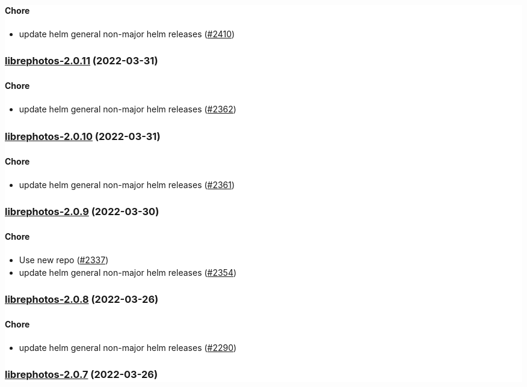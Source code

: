 #### Chore

* update helm general non-major helm releases ([#2410](https://github.com/truecharts/apps/issues/2410))



<a name="librephotos-2.0.11"></a>
### [librephotos-2.0.11](https://github.com/truecharts/apps/compare/librephotos-2.0.10...librephotos-2.0.11) (2022-03-31)

#### Chore

* update helm general non-major helm releases ([#2362](https://github.com/truecharts/apps/issues/2362))



<a name="librephotos-2.0.10"></a>
### [librephotos-2.0.10](https://github.com/truecharts/apps/compare/librephotos-2.0.9...librephotos-2.0.10) (2022-03-31)

#### Chore

* update helm general non-major helm releases ([#2361](https://github.com/truecharts/apps/issues/2361))



<a name="librephotos-2.0.9"></a>
### [librephotos-2.0.9](https://github.com/truecharts/apps/compare/librephotos-2.0.8...librephotos-2.0.9) (2022-03-30)

#### Chore

* Use new repo ([#2337](https://github.com/truecharts/apps/issues/2337))
* update helm general non-major helm releases ([#2354](https://github.com/truecharts/apps/issues/2354))



<a name="librephotos-2.0.8"></a>
### [librephotos-2.0.8](https://github.com/truecharts/apps/compare/librephotos-2.0.7...librephotos-2.0.8) (2022-03-26)

#### Chore

* update helm general non-major helm releases ([#2290](https://github.com/truecharts/apps/issues/2290))



<a name="librephotos-2.0.7"></a>
### [librephotos-2.0.7](https://github.com/truecharts/apps/compare/librephotos-2.0.6...librephotos-2.0.7) (2022-03-26)
